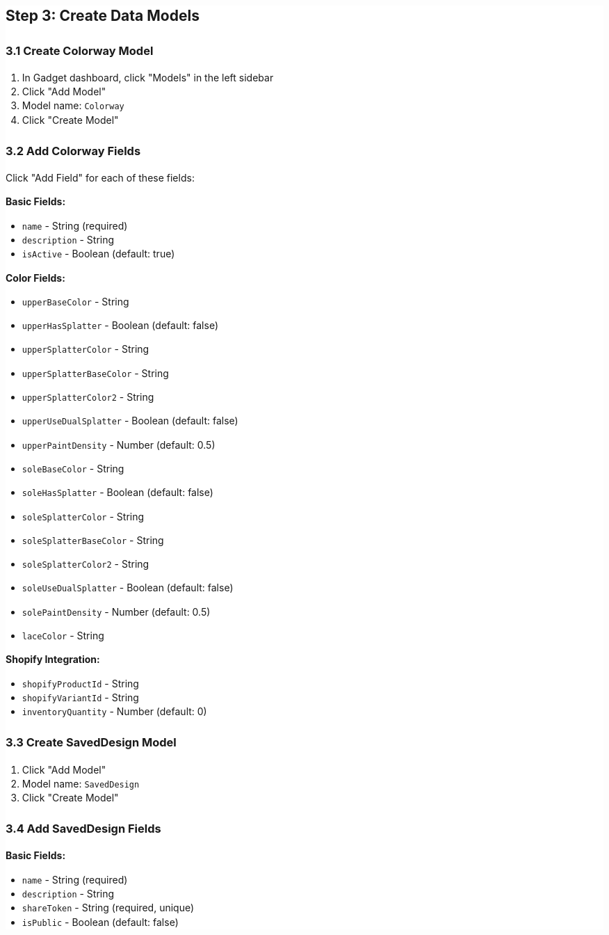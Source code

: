 ## Step 3: Create Data Models

### 3.1 Create Colorway Model
1. In Gadget dashboard, click "Models" in the left sidebar
2. Click "Add Model"
3. Model name: `Colorway`
4. Click "Create Model"

### 3.2 Add Colorway Fields
Click "Add Field" for each of these fields:

**Basic Fields:**
- `name` - String (required)
- `description` - String
- `isActive` - Boolean (default: true)

**Color Fields:**
- `upperBaseColor` - String
- `upperHasSplatter` - Boolean (default: false)
- `upperSplatterColor` - String
- `upperSplatterBaseColor` - String
- `upperSplatterColor2` - String
- `upperUseDualSplatter` - Boolean (default: false)
- `upperPaintDensity` - Number (default: 0.5)

- `soleBaseColor` - String
- `soleHasSplatter` - Boolean (default: false)
- `soleSplatterColor` - String
- `soleSplatterBaseColor` - String
- `soleSplatterColor2` - String
- `soleUseDualSplatter` - Boolean (default: false)
- `solePaintDensity` - Number (default: 0.5)

- `laceColor` - String

**Shopify Integration:**
- `shopifyProductId` - String
- `shopifyVariantId` - String
- `inventoryQuantity` - Number (default: 0)

### 3.3 Create SavedDesign Model
1. Click "Add Model"
2. Model name: `SavedDesign`
3. Click "Create Model"

### 3.4 Add SavedDesign Fields
**Basic Fields:**
- `name` - String (required)
- `description` - String
- `shareToken` - String (required, unique)
- `isPublic` - Boolean (default: false)
